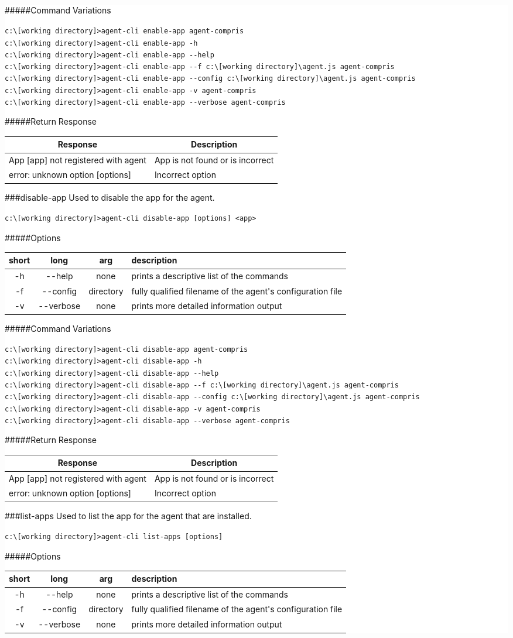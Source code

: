 #####Command Variations
````
c:\[working directory]>agent-cli enable-app agent-compris
c:\[working directory]>agent-cli enable-app -h
c:\[working directory]>agent-cli enable-app --help
c:\[working directory]>agent-cli enable-app --f c:\[working directory]\agent.js agent-compris
c:\[working directory]>agent-cli enable-app --config c:\[working directory]\agent.js agent-compris
c:\[working directory]>agent-cli enable-app -v agent-compris
c:\[working directory]>agent-cli enable-app --verbose agent-compris
````
#####Return Response

Response | Description
----------| ----------
App [app] not registered with agent| App is not found or is incorrect
error: unknown option [options] | Incorrect option

###disable-app
Used to disable the app for the agent.

````
c:\[working directory]>agent-cli disable-app [options] <app>
````
#####Options

short | long | arg    | description
:------:| :---------: | :------: | :-------------
-h   | --help |  none   | prints a descriptive list of the commands
-f   | --config    |  directory   | fully qualified filename of the agent's configuration file
-v   |--verbose |  none   | prints more detailed information output

#####Command Variations
````
c:\[working directory]>agent-cli disable-app agent-compris
c:\[working directory]>agent-cli disable-app -h
c:\[working directory]>agent-cli disable-app --help
c:\[working directory]>agent-cli disable-app --f c:\[working directory]\agent.js agent-compris
c:\[working directory]>agent-cli disable-app --config c:\[working directory]\agent.js agent-compris
c:\[working directory]>agent-cli disable-app -v agent-compris
c:\[working directory]>agent-cli disable-app --verbose agent-compris
````
#####Return Response

Response | Description
----------| ----------
App [app] not registered with agent| App is not found or is incorrect
error: unknown option [options] | Incorrect option

###list-apps
Used to list the app for the agent that are installed.

````
c:\[working directory]>agent-cli list-apps [options]
````
#####Options

short | long | arg    | description
:------:| :---------: | :------: | :-------------
-h   | --help |  none   | prints a descriptive list of the commands
-f   | --config    |  directory   | fully qualified filename of the agent's configuration file
-v   |--verbose |  none   | prints more detailed information output
